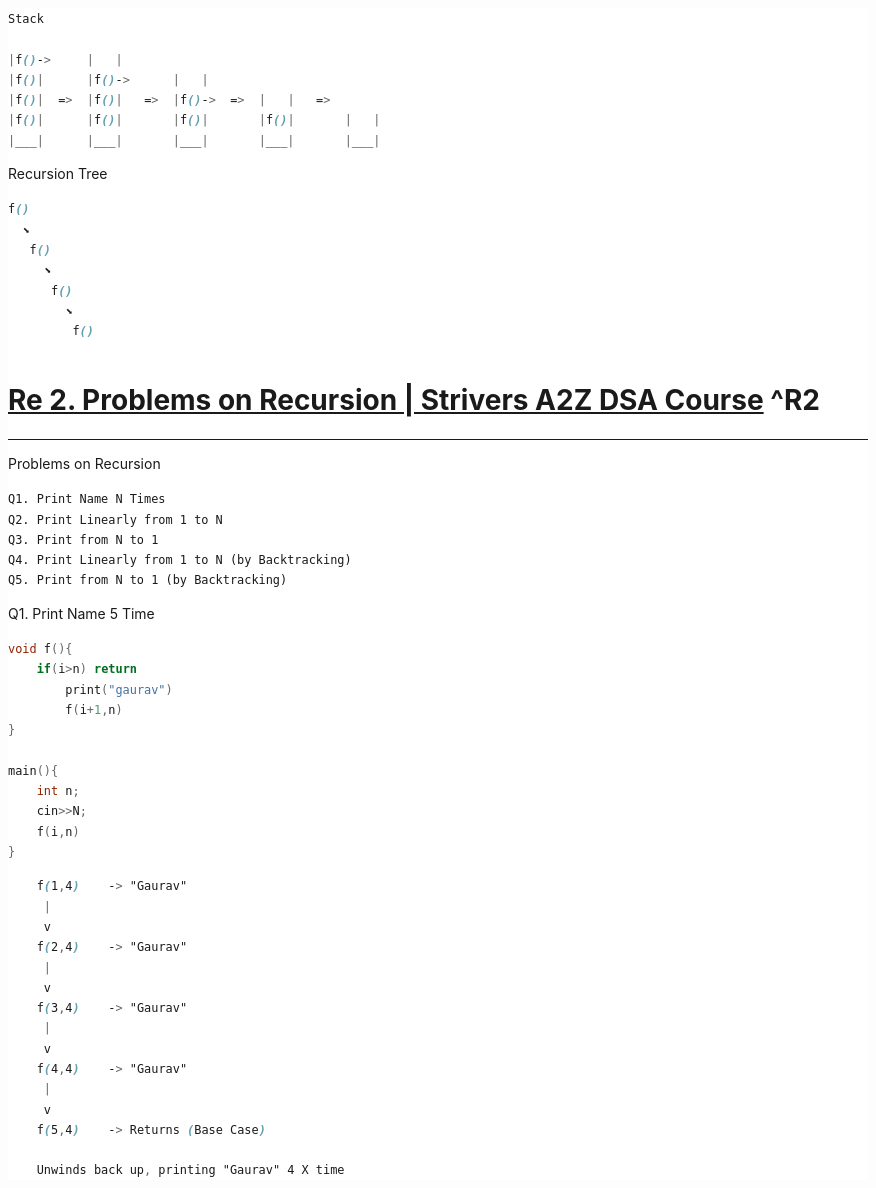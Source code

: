 ```scss
Stack

|f()->     |   |    
|f()|      |f()->      |   |      
|f()|  =>  |f()|   =>  |f()->  =>  |   |   => 
|f()|      |f()|       |f()|       |f()|       |   |
|___|      |___|       |___|       |___|       |___|
```

Recursion Tree
```scss
f()
  ⬊
   f()
     ⬊
      f()
        ⬊
         f()
```
# [Re 2. Problems on Recursion | Strivers A2Z DSA Course](https://youtu.be/un6PLygfXrA?list=PLgUwDviBIf0rGlzIn_7rsaR2FQ5e6ZOL9) ^R2

---

Problems on Recursion
```
Q1. Print Name N Times
Q2. Print Linearly from 1 to N
Q3. Print from N to 1
Q4. Print Linearly from 1 to N (by Backtracking)
Q5. Print from N to 1 (by Backtracking)
```

Q1. Print Name 5 Time
```cpp
void f(){
	if(i>n) return
		print("gaurav")
		f(i+1,n)
}

main(){
	int n;
	cin>>N;
	f(i,n)
}
```
```scss
    f(1,4)    -> "Gaurav"
	 |
     v
    f(2,4)    -> "Gaurav"
     |
     v
    f(3,4)    -> "Gaurav"
     |
     v
    f(4,4)    -> "Gaurav"
     |
     v
    f(5,4)    -> Returns (Base Case)
   
    Unwinds back up, printing "Gaurav" 4 X time
```